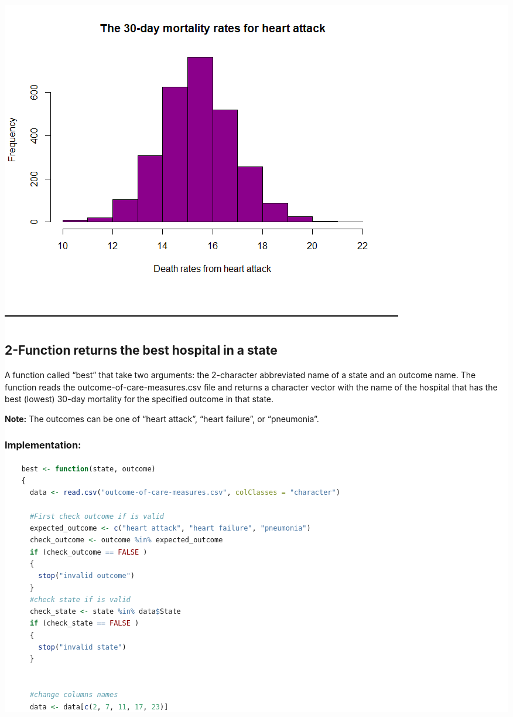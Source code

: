 ![](https://github.com/DoaaElbanna/Data-Science-Projects/blob/master/01_HospitalQualityProject/Data_files/hist_mortality_rate.png)

————————————————————————————————
--------------------------------

2-Function returns the best hospital in a state
-----------------------------------------------

A function called “best” that take two arguments: the 2-character
abbreviated name of a state and an outcome name. The function reads the
outcome-of-care-measures.csv file and returns a character vector with
the name of the hospital that has the best (lowest) 30-day mortality for
the specified outcome in that state.

**Note:** The outcomes can be one of “heart attack”, “heart failure”, or
“pneumonia”.

### Implementation:

```r
    best <- function(state, outcome)
    {
      data <- read.csv("outcome-of-care-measures.csv", colClasses = "character")
      
      #First check outcome if is valid
      expected_outcome <- c("heart attack", "heart failure", "pneumonia")
      check_outcome <- outcome %in% expected_outcome
      if (check_outcome == FALSE )
      {
        stop("invalid outcome")
      }
      #check state if is valid 
      check_state <- state %in% data$State
      if (check_state == FALSE )
      {
        stop("invalid state")
      }
      
      
      #change columns names
      data <- data[c(2, 7, 11, 17, 23)]
```